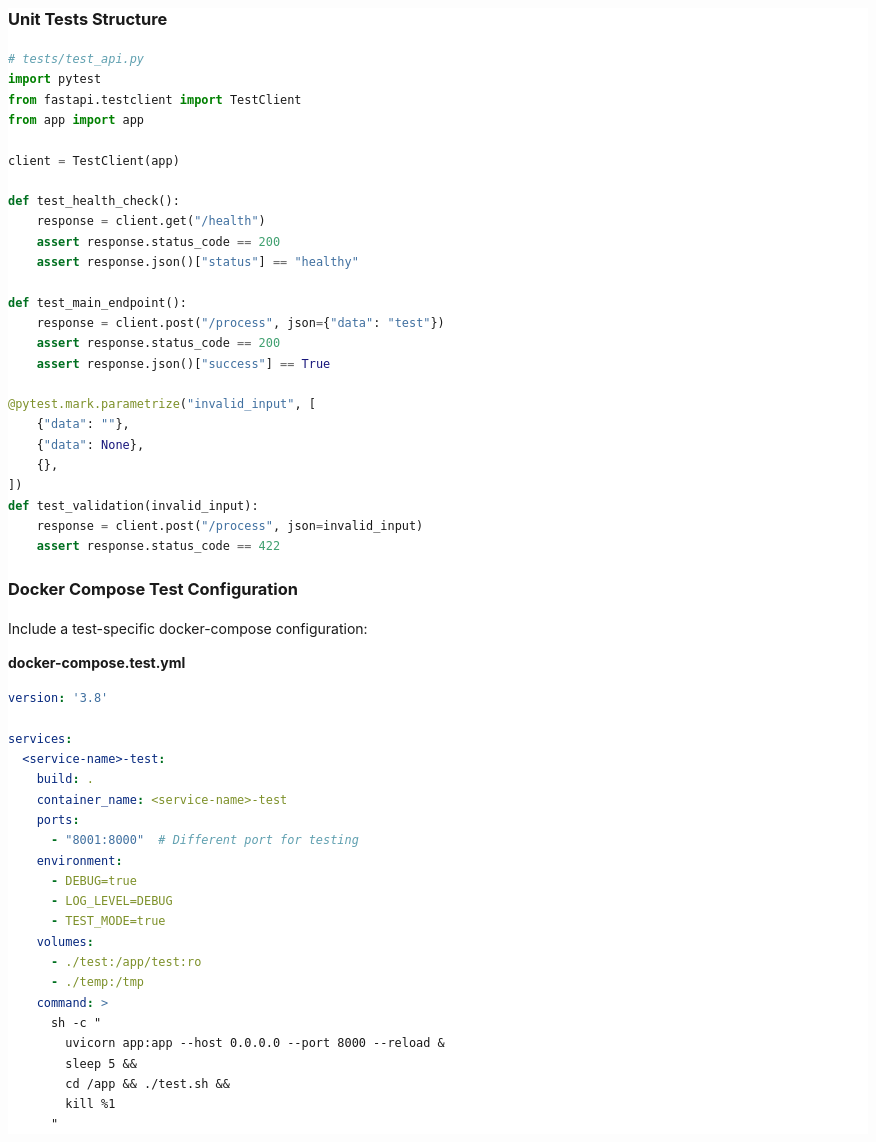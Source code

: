 ```bash
```

### Unit Tests Structure
```python
# tests/test_api.py
import pytest
from fastapi.testclient import TestClient
from app import app

client = TestClient(app)

def test_health_check():
    response = client.get("/health")
    assert response.status_code == 200
    assert response.json()["status"] == "healthy"

def test_main_endpoint():
    response = client.post("/process", json={"data": "test"})
    assert response.status_code == 200
    assert response.json()["success"] == True

@pytest.mark.parametrize("invalid_input", [
    {"data": ""},
    {"data": None},
    {},
])
def test_validation(invalid_input):
    response = client.post("/process", json=invalid_input)
    assert response.status_code == 422
```

### Docker Compose Test Configuration

Include a test-specific docker-compose configuration:

**docker-compose.test.yml**
```yaml
version: '3.8'

services:
  <service-name>-test:
    build: .
    container_name: <service-name>-test
    ports:
      - "8001:8000"  # Different port for testing
    environment:
      - DEBUG=true
      - LOG_LEVEL=DEBUG
      - TEST_MODE=true
    volumes:
      - ./test:/app/test:ro
      - ./temp:/tmp
    command: >
      sh -c "
        uvicorn app:app --host 0.0.0.0 --port 8000 --reload &
        sleep 5 &&
        cd /app && ./test.sh &&
        kill %1
      "
```
